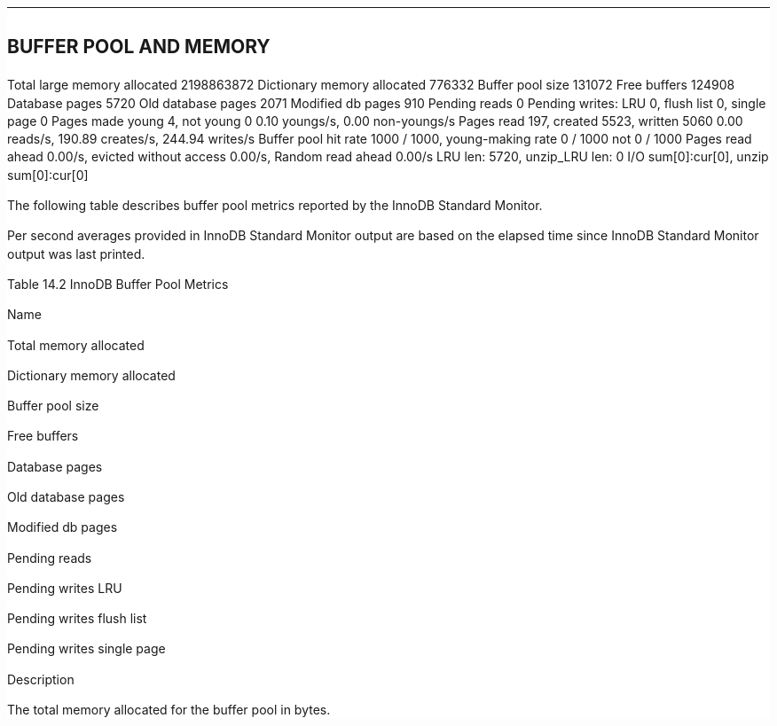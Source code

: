 ----------------------
BUFFER POOL AND MEMORY
----------------------
Total large memory allocated 2198863872
Dictionary memory allocated 776332
Buffer pool size   131072
Free buffers       124908
Database pages     5720
Old database pages 2071
Modified db pages  910
Pending reads 0
Pending writes: LRU 0, flush list 0, single page 0
Pages made young 4, not young 0
0.10 youngs/s, 0.00 non-youngs/s
Pages read 197, created 5523, written 5060
0.00 reads/s, 190.89 creates/s, 244.94 writes/s
Buffer pool hit rate 1000 / 1000, young-making rate 0 / 1000 not
0 / 1000
Pages read ahead 0.00/s, evicted without access 0.00/s, Random read
ahead 0.00/s
LRU len: 5720, unzip_LRU len: 0
I/O sum[0]:cur[0], unzip sum[0]:cur[0]

The following table describes buffer pool metrics reported by the InnoDB Standard Monitor.

Per second averages provided in InnoDB Standard Monitor output are based on the elapsed time since
InnoDB Standard Monitor output was last printed.

Table 14.2 InnoDB Buffer Pool Metrics

Name

Total memory allocated

Dictionary memory allocated

Buffer pool size

Free buffers

Database pages

Old database pages

Modified db pages

Pending reads

Pending writes LRU

Pending writes flush list

Pending writes single page

Description

The total memory allocated for the buffer pool in
bytes.

